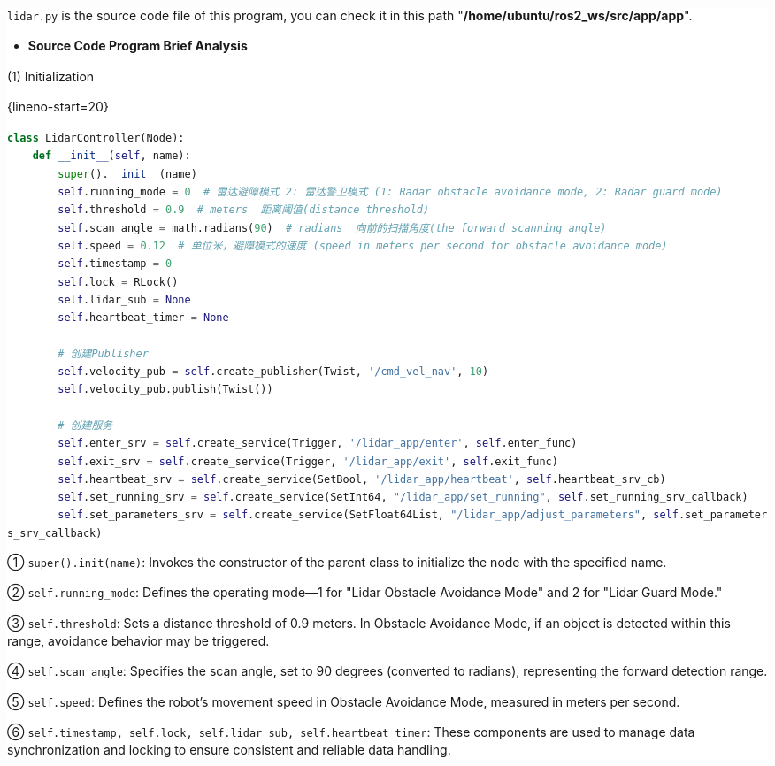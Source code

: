 `lidar.py` is the source code file of this program, you can check it in this path "**/home/ubuntu/ros2_ws/src/app/app**".

* **Source Code Program Brief Analysis**

(1) Initialization

{lineno-start=20}

```python
class LidarController(Node):
    def __init__(self, name):
        super().__init__(name)
        self.running_mode = 0  # 雷达避障模式 2: 雷达警卫模式 (1: Radar obstacle avoidance mode, 2: Radar guard mode)
        self.threshold = 0.9  # meters  距离阈值(distance threshold)
        self.scan_angle = math.radians(90)  # radians  向前的扫描角度(the forward scanning angle)
        self.speed = 0.12  # 单位米，避障模式的速度 (speed in meters per second for obstacle avoidance mode)
        self.timestamp = 0
        self.lock = RLock()
        self.lidar_sub = None
        self.heartbeat_timer = None

        # 创建Publisher
        self.velocity_pub = self.create_publisher(Twist, '/cmd_vel_nav', 10)
        self.velocity_pub.publish(Twist())

        # 创建服务
        self.enter_srv = self.create_service(Trigger, '/lidar_app/enter', self.enter_func)
        self.exit_srv = self.create_service(Trigger, '/lidar_app/exit', self.exit_func)
        self.heartbeat_srv = self.create_service(SetBool, '/lidar_app/heartbeat', self.heartbeat_srv_cb)
        self.set_running_srv = self.create_service(SetInt64, "/lidar_app/set_running", self.set_running_srv_callback)
        self.set_parameters_srv = self.create_service(SetFloat64List, "/lidar_app/adjust_parameters", self.set_parameters_srv_callback)
```

① `super().init(name)`: Invokes the constructor of the parent class to initialize the node with the specified name.

② `self.running_mode`: Defines the operating mode—1 for "Lidar Obstacle Avoidance Mode" and 2 for "Lidar Guard Mode."

③ `self.threshold`: Sets a distance threshold of 0.9 meters. In Obstacle Avoidance Mode, if an object is detected within this range, avoidance behavior may be triggered.

④ `self.scan_angle`: Specifies the scan angle, set to 90 degrees (converted to radians), representing the forward detection range.

⑤ `self.speed`: Defines the robot’s movement speed in Obstacle Avoidance Mode, measured in meters per second.

⑥ `self.timestamp, self.lock, self.lidar_sub, self.heartbeat_timer`: These components are used to manage data synchronization and locking to ensure consistent and reliable data handling.
